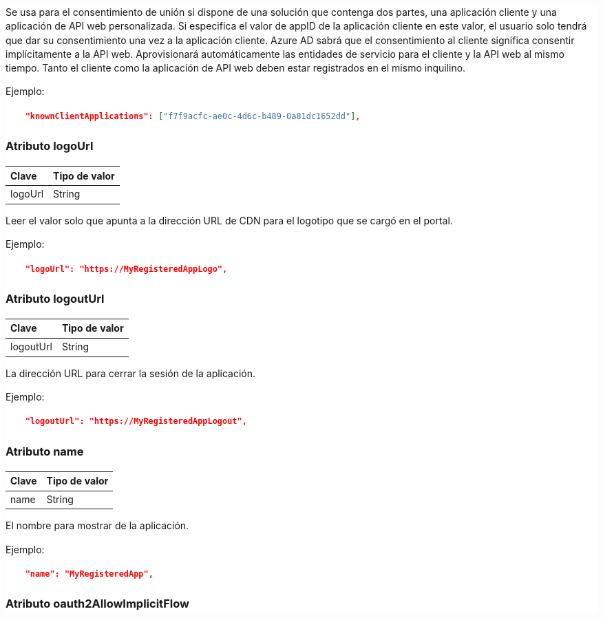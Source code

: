 Se usa para el consentimiento de unión si dispone de una solución que contenga dos partes, una aplicación cliente y una aplicación de API web personalizada. Si especifica el valor de appID de la aplicación cliente en este valor, el usuario solo tendrá que dar su consentimiento una vez a la aplicación cliente. Azure AD sabrá que el consentimiento al cliente significa consentir implícitamente a la API web. Aprovisionará automáticamente las entidades de servicio para el cliente y la API web al mismo tiempo. Tanto el cliente como la aplicación de API web deben estar registrados en el mismo inquilino.

Ejemplo:

```json
    "knownClientApplications": ["f7f9acfc-ae0c-4d6c-b489-0a81dc1652dd"],
```

### <a name="logourl-attribute"></a>Atributo logoUrl

| Clave | Tipo de valor |
| :--- | :--- |
| logoUrl | String |

Leer el valor solo que apunta a la dirección URL de CDN para el logotipo que se cargó en el portal.

Ejemplo:

```json
    "logoUrl": "https://MyRegisteredAppLogo",
```

### <a name="logouturl-attribute"></a>Atributo logoutUrl

| Clave | Tipo de valor |
| :--- | :--- |
| logoutUrl | String |

La dirección URL para cerrar la sesión de la aplicación.

Ejemplo:

```json
    "logoutUrl": "https://MyRegisteredAppLogout",
```

### <a name="name-attribute"></a>Atributo name

| Clave | Tipo de valor |
| :--- | :--- |
| name | String |

El nombre para mostrar de la aplicación.

Ejemplo:

```json
    "name": "MyRegisteredApp",
```

### <a name="oauth2allowimplicitflow-attribute"></a>Atributo oauth2AllowImplicitFlow


[AAD-GROUPS-FOR-AUTHORIZATION]: http://www.dushyantgill.com/blog/2014/12/10/authorization-cloud-applications-using-ad-groups/
[APPLICATION-ENTITY]: /previous-versions/azure/ad/graph/api/entity-and-complex-type-reference#application-entity
[APPLICATION-ENTITY-APP-ROLE]: /previous-versions/azure/ad/graph/api/entity-and-complex-type-reference#approle-type
[APPLICATION-ENTITY-OAUTH2-PERMISSION]: /previous-versions/azure/ad/graph/api/entity-and-complex-type-reference#oauth2permission-type
[AZURE-PORTAL]: https://portal.azure.com
[DEV-GUIDE-TO-AUTH-WITH-ARM]: http://www.dushyantgill.com/blog/2015/05/23/developers-guide-to-auth-with-azure-resource-manager-api/
[GRAPH-API]: active-directory-graph-api.md
[INTEGRATING-APPLICATIONS-AAD]: ./quickstart-register-app.md
[O365-PERM-DETAILS]: /graph/permissions-reference
[O365-SERVICE-DAEMON-APPS]: /previous-versions/office/office-365-api/
[RBAC-CLOUD-APPS-AZUREAD]: http://www.dushyantgill.com/blog/2014/12/10/roles-based-access-control-in-cloud-applications-using-azure-ad/
